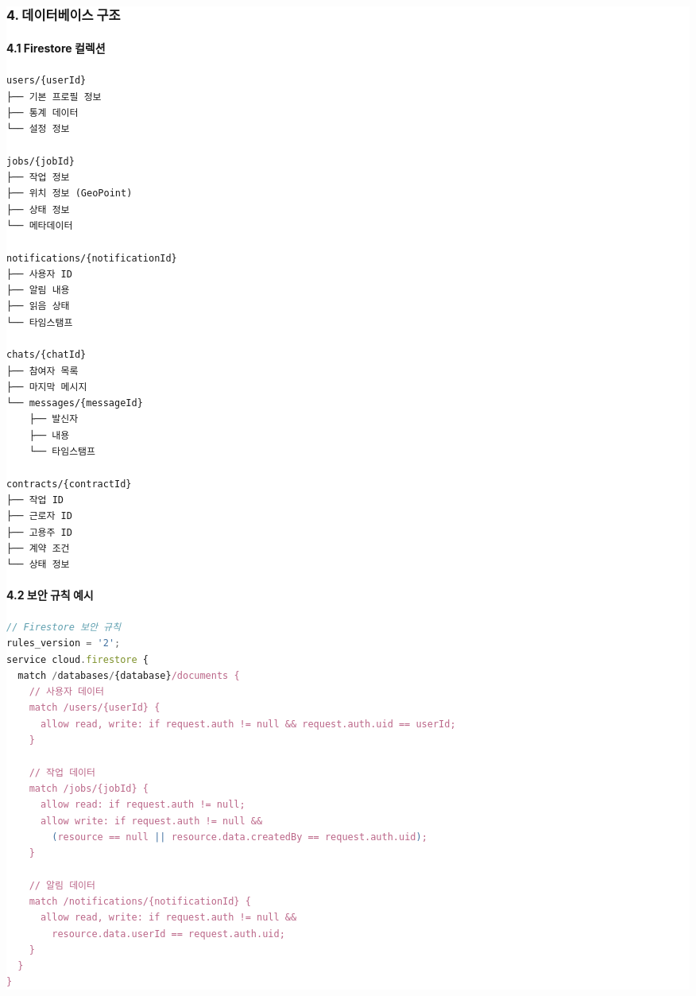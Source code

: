 ### 4. 데이터베이스 구조

#### 4.1 Firestore 컬렉션
```
users/{userId}
├── 기본 프로필 정보
├── 통계 데이터
└── 설정 정보

jobs/{jobId}
├── 작업 정보
├── 위치 정보 (GeoPoint)
├── 상태 정보
└── 메타데이터

notifications/{notificationId}
├── 사용자 ID
├── 알림 내용
├── 읽음 상태
└── 타임스탬프

chats/{chatId}
├── 참여자 목록
├── 마지막 메시지
└── messages/{messageId}
    ├── 발신자
    ├── 내용
    └── 타임스탬프

contracts/{contractId}
├── 작업 ID
├── 근로자 ID
├── 고용주 ID
├── 계약 조건
└── 상태 정보
```

#### 4.2 보안 규칙 예시
```javascript
// Firestore 보안 규칙
rules_version = '2';
service cloud.firestore {
  match /databases/{database}/documents {
    // 사용자 데이터
    match /users/{userId} {
      allow read, write: if request.auth != null && request.auth.uid == userId;
    }
    
    // 작업 데이터
    match /jobs/{jobId} {
      allow read: if request.auth != null;
      allow write: if request.auth != null && 
        (resource == null || resource.data.createdBy == request.auth.uid);
    }
    
    // 알림 데이터
    match /notifications/{notificationId} {
      allow read, write: if request.auth != null && 
        resource.data.userId == request.auth.uid;
    }
  }
}
```
